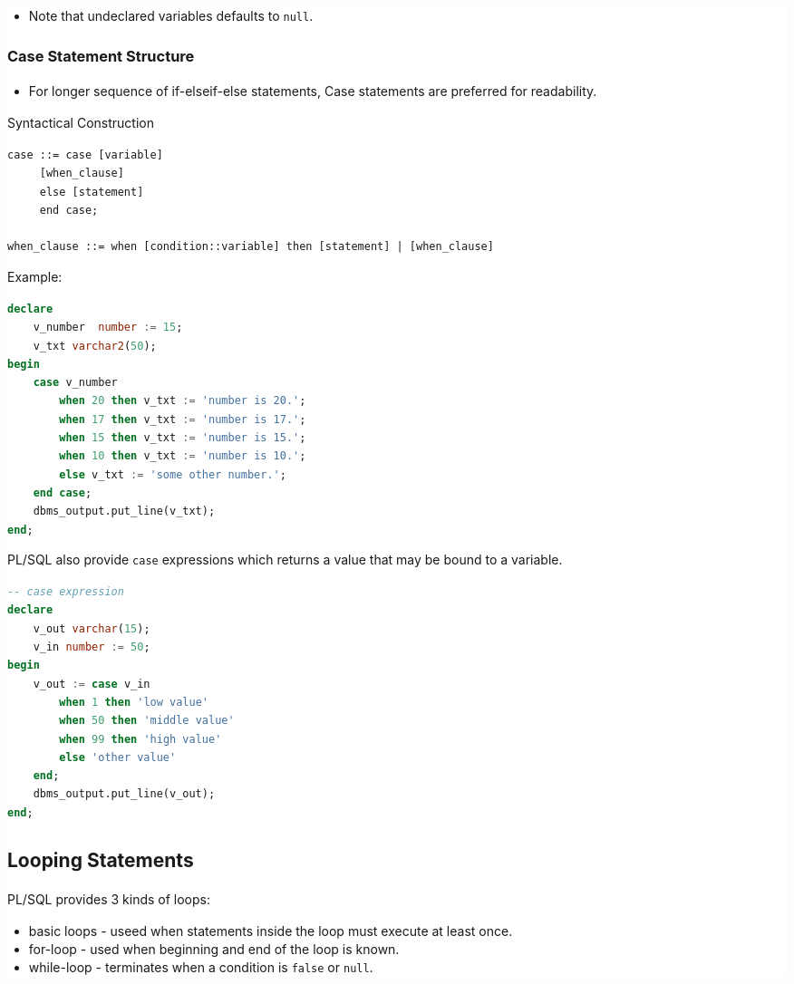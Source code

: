
- Note that undeclared variables defaults to `null`.

### Case Statement Structure
- For longer sequence of if-elseif-else statements, Case statements are preferred for
readability.

Syntactical Construction
```
case ::= case [variable]
	 [when_clause]
	 else [statement] 
	 end case;

when_clause ::= when [condition::variable] then [statement] | [when_clause]
```

Example:

```SQL
declare 
    v_number  number := 15;
    v_txt varchar2(50);
begin
    case v_number
        when 20 then v_txt := 'number is 20.';
        when 17 then v_txt := 'number is 17.';
        when 15 then v_txt := 'number is 15.';
        when 10 then v_txt := 'number is 10.';
        else v_txt := 'some other number.';
    end case;
    dbms_output.put_line(v_txt);
end;
```

PL/SQL also provide `case` expressions which returns a value that may be bound to a 
variable.

```SQL
-- case expression
declare 
    v_out varchar(15);
    v_in number := 50;
begin
    v_out := case v_in
        when 1 then 'low value'
        when 50 then 'middle value'
        when 99 then 'high value'
        else 'other value'
    end;
    dbms_output.put_line(v_out);
end;
```

## Looping Statements
PL/SQL provides 3 kinds of loops:
- basic loops - useed when statements inside the loop must execute at least once.
- for-loop - used when beginning and end of the loop is known. 
- while-loop - terminates when a condition is `false` or `null`.
